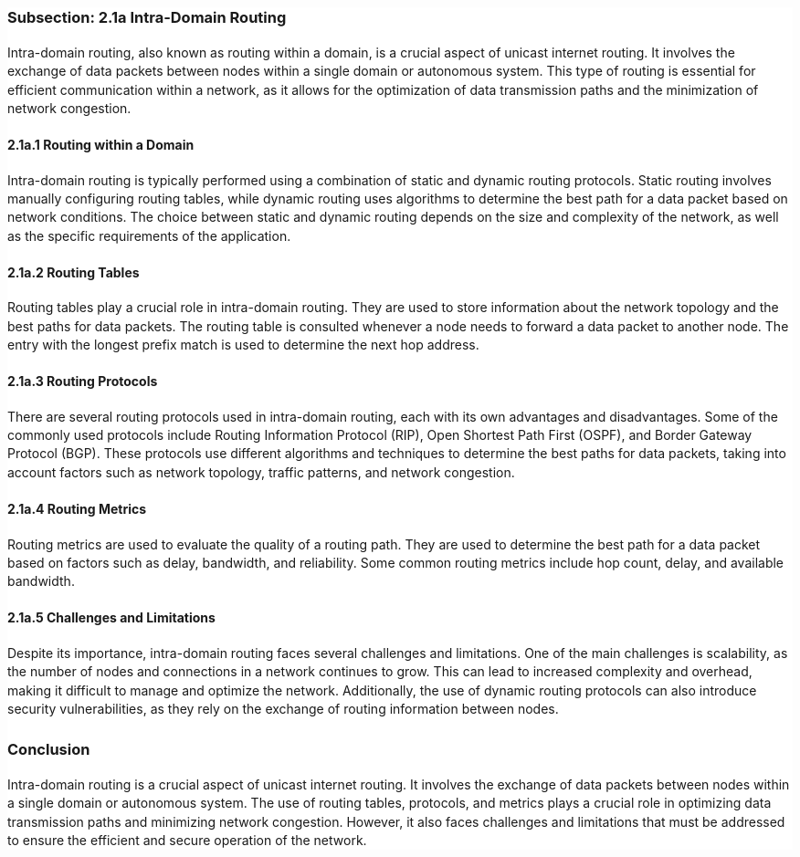 


### Subsection: 2.1a Intra-Domain Routing

Intra-domain routing, also known as routing within a domain, is a crucial aspect of unicast internet routing. It involves the exchange of data packets between nodes within a single domain or autonomous system. This type of routing is essential for efficient communication within a network, as it allows for the optimization of data transmission paths and the minimization of network congestion.

#### 2.1a.1 Routing within a Domain

Intra-domain routing is typically performed using a combination of static and dynamic routing protocols. Static routing involves manually configuring routing tables, while dynamic routing uses algorithms to determine the best path for a data packet based on network conditions. The choice between static and dynamic routing depends on the size and complexity of the network, as well as the specific requirements of the application.

#### 2.1a.2 Routing Tables

Routing tables play a crucial role in intra-domain routing. They are used to store information about the network topology and the best paths for data packets. The routing table is consulted whenever a node needs to forward a data packet to another node. The entry with the longest prefix match is used to determine the next hop address.

#### 2.1a.3 Routing Protocols

There are several routing protocols used in intra-domain routing, each with its own advantages and disadvantages. Some of the commonly used protocols include Routing Information Protocol (RIP), Open Shortest Path First (OSPF), and Border Gateway Protocol (BGP). These protocols use different algorithms and techniques to determine the best paths for data packets, taking into account factors such as network topology, traffic patterns, and network congestion.

#### 2.1a.4 Routing Metrics

Routing metrics are used to evaluate the quality of a routing path. They are used to determine the best path for a data packet based on factors such as delay, bandwidth, and reliability. Some common routing metrics include hop count, delay, and available bandwidth.

#### 2.1a.5 Challenges and Limitations

Despite its importance, intra-domain routing faces several challenges and limitations. One of the main challenges is scalability, as the number of nodes and connections in a network continues to grow. This can lead to increased complexity and overhead, making it difficult to manage and optimize the network. Additionally, the use of dynamic routing protocols can also introduce security vulnerabilities, as they rely on the exchange of routing information between nodes.

### Conclusion

Intra-domain routing is a crucial aspect of unicast internet routing. It involves the exchange of data packets between nodes within a single domain or autonomous system. The use of routing tables, protocols, and metrics plays a crucial role in optimizing data transmission paths and minimizing network congestion. However, it also faces challenges and limitations that must be addressed to ensure the efficient and secure operation of the network. 
